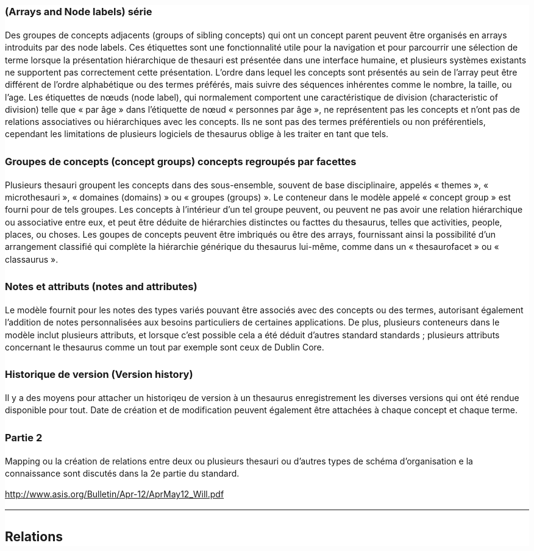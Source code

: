 ### (Arrays and Node labels) série 

Des groupes de concepts adjacents (groups of sibling concepts) qui ont un concept parent peuvent être organisés en arrays introduits par des node labels. Ces étiquettes sont une fonctionnalité utile pour la navigation et pour parcourrir une sélection de terme lorsque la présentation hiérarchique de thesauri est présentée dans une interface humaine, et plusieurs systèmes existants ne supportent pas correctement cette présentation.
L’ordre dans lequel les concepts sont présentés au sein de l’array peut être différent de l’ordre alphabétique ou des termes préférés, mais suivre des séquences inhérentes comme le nombre, la taille, ou l’age. Les étiquettes de nœuds (node label), qui normalement comportent une caractéristique de division (characteristic of division) telle que « par âge » dans l’étiquette de nœud « personnes par âge », ne représentent pas les concepts et n’ont pas de relations associatives ou hiérarchiques avec les concepts. Ils ne sont pas des termes préférentiels ou non préférentiels, cependant les limitations de plusieurs logiciels de thesaurus oblige à les traiter en tant que tels.

### Groupes de concepts (concept groups) concepts regroupés par facettes

Plusieurs thesauri groupent les concepts dans des sous-ensemble, souvent de base disciplinaire, appelés « themes », « microthesauri », « domaines (domains) » ou « groupes (groups) ». Le conteneur dans le modèle appelé « concept group » est fourni pour de tels groupes. Les concepts à l’intérieur d’un tel groupe peuvent, ou peuvent ne pas avoir une relation hiérarchique ou associative entre eux, et peut être déduite de hiérarchies distinctes ou facttes du thesaurus, telles que activities, people, places, ou choses. Les goupes de concepts peuvent être imbriqués ou être des arrays, fournissant ainsi la possibilité d’un arrangement classifié qui complète la hiérarchie générique du thesaurus lui-même, comme dans un « thesaurofacet » ou « classaurus ».

### Notes et attributs (notes and attributes)

Le modèle fournit pour les notes des types variés pouvant être associés avec des concepts ou des termes, autorisant également l’addition de notes personnalisées aux besoins particuliers de certaines applications. De plus, plusieurs conteneurs dans le modèle inclut plusieurs attributs, et lorsque c’est possible cela a été déduit d’autres standard standards ; plusieurs attributs concernant le thesaurus comme un tout par exemple sont ceux de Dublin Core.

### Historique de version (Version history)

Il y a des moyens pour attacher un historiqeu de version à un thesaurus enregistrement les diverses versions qui ont été rendue disponible pour tout. Date de création et de modification peuvent également être attachées à chaque concept et chaque terme.

### Partie 2

Mapping ou la création de relations entre deux ou plusieurs thesauri ou d’autres types de schéma d’organisation e la connaissance sont discutés dans la 2e partie du standard.

http://www.asis.org/Bulletin/Apr-12/AprMay12_Will.pdf

---

## Relations
